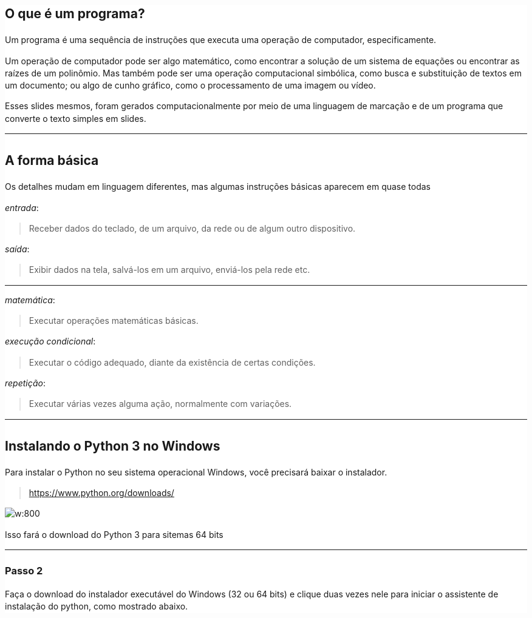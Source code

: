 
## O que é um programa?


Um programa é uma sequência de instruções que executa uma operação de computador, especificamente.

Um operação de computador pode ser algo matemático, como encontrar a solução de um sistema de equações ou encontrar as raízes de um polinômio. Mas também pode ser uma operação computacional simbólica, como busca e substituição de textos em um documento; ou algo de cunho gráfico, como o processamento de uma imagem ou vídeo. 

Esses slides mesmos, foram gerados computacionalmente por meio de uma linguagem de marcação e de um programa que converte o texto simples em slides.

---

## A forma básica

Os detalhes mudam em linguagem diferentes, mas algumas instruções básicas aparecem em quase todas


_entrada_:
> Receber dados do teclado, de um arquivo, da rede ou de algum outro dispositivo.

_saída_:
> Exibir dados na tela, salvá-los em um arquivo, enviá-los pela rede etc.

---



_matemática_:
> Executar operações matemáticas básicas.

_execução condicional_:
> Executar o código adequado, diante da existência de certas condições.

_repetição_:
> Executar várias vezes alguma ação, normalmente com variações.

---

## Instalando o Python 3 no Windows 

Para instalar o Python no seu sistema operacional Windows, você precisará baixar o instalador.

> https://www.python.org/downloads/

![w:800](https://raw.githubusercontent.com/eversonott/fundamentos-algoritmos/main/slides/md/imagens/download_python.png)

Isso fará o download do Python 3 para sitemas 64 bits

---

### Passo 2

Faça o download do instalador executável do Windows (32 ou 64 bits) e clique duas vezes nele para iniciar o assistente de instalação do python, como mostrado abaixo.

